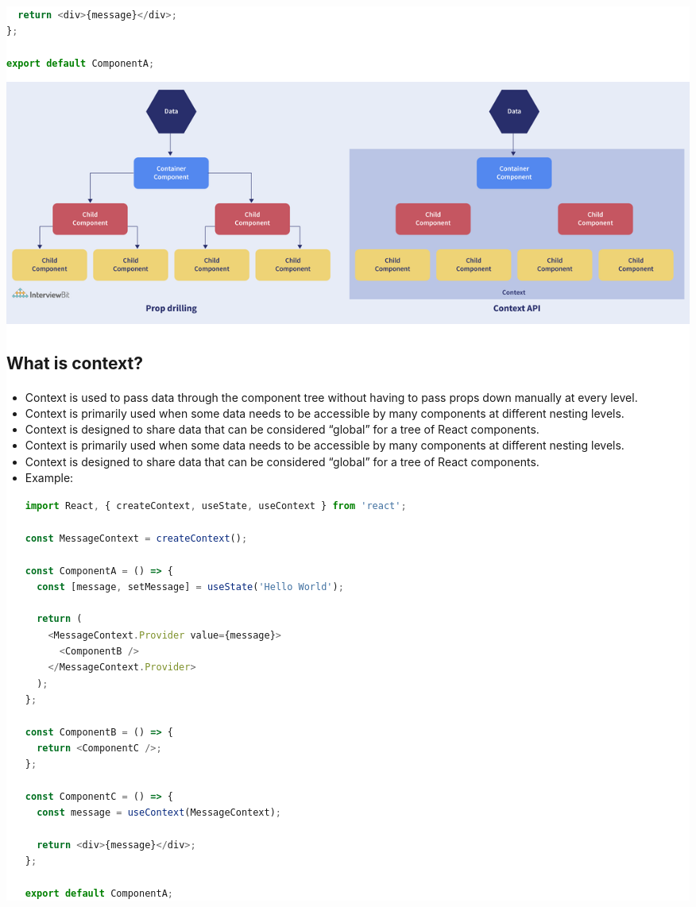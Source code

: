   ```Javascript
    return <div>{message}</div>;
  };

  export default ComponentA;
  ```
  
  ![](./imgs/What_is_prop_drilling_in_React.png)
  
## What is context?

- Context is used to pass data through the component tree without having to pass props down manually at every level.
- Context is primarily used when some data needs to be accessible by many components at different nesting levels.
- Context is designed to share data that can be considered “global” for a tree of React components.
- Context is primarily used when some data needs to be accessible by many components at different nesting levels.
- Context is designed to share data that can be considered “global” for a tree of React components.
- Example:
  ```Javascript
  import React, { createContext, useState, useContext } from 'react';

  const MessageContext = createContext();

  const ComponentA = () => {
    const [message, setMessage] = useState('Hello World');

    return (
      <MessageContext.Provider value={message}>
        <ComponentB />
      </MessageContext.Provider>
    );
  };

  const ComponentB = () => {
    return <ComponentC />;
  };

  const ComponentC = () => {
    const message = useContext(MessageContext);

    return <div>{message}</div>;
  };

  export default ComponentA;
  ```
  